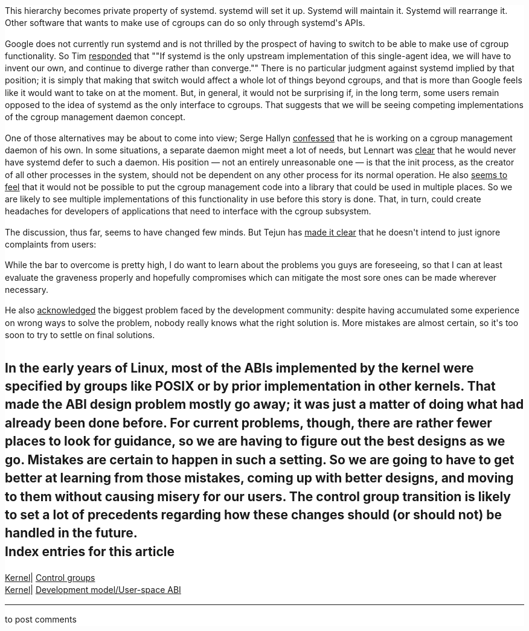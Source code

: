 This hierarchy becomes private property of systemd. systemd will set it up. Systemd will maintain it. Systemd will rearrange it. Other software that wants to make use of cgroups can do so only through systemd's APIs. 

Google does not currently run systemd and is not thrilled by the prospect of having to switch to be able to make use of cgroup functionality. So Tim [responded](/Articles/557112/) that ""If systemd is the only upstream implementation of this single-agent idea, we will have to invent our own, and continue to diverge rather than converge."" There is no particular judgment against systemd implied by that position; it is simply that making that switch would affect a whole lot of things beyond cgroups, and that is more than Google feels like it would want to take on at the moment. But, in general, it would not be surprising if, in the long term, some users remain opposed to the idea of systemd as the only interface to cgroups. That suggests that we will be seeing competing implementations of the cgroup management daemon concept. 

One of those alternatives may be about to come into view; Serge Hallyn [confessed](/Articles/557110/) that he is working on a cgroup management daemon of his own. In some situations, a separate daemon might meet a lot of needs, but Lennart was [clear](/Articles/557111/) that he would never have systemd defer to such a daemon. His position — not an entirely unreasonable one — is that the init process, as the creator of all other processes in the system, should not be dependent on any other process for its normal operation. He also [seems to feel](/Articles/557140/) that it would not be possible to put the cgroup management code into a library that could be used in multiple places. So we are likely to see multiple implementations of this functionality in use before this story is done. That, in turn, could create headaches for developers of applications that need to interface with the cgroup subsystem. 

The discussion, thus far, seems to have changed few minds. But Tejun has [made it clear](/Articles/557113/) that he doesn't intend to just ignore complaints from users: 

While the bar to overcome is pretty high, I do want to learn about the problems you guys are foreseeing, so that I can at least evaluate the graveness properly and hopefully compromises which can mitigate the most sore ones can be made wherever necessary. 

He also [acknowledged](/Articles/557114/) the biggest problem faced by the development community: despite having accumulated some experience on wrong ways to solve the problem, nobody really knows what the right solution is. More mistakes are almost certain, so it's too soon to try to settle on final solutions. 

In the early years of Linux, most of the ABIs implemented by the kernel were specified by groups like POSIX or by prior implementation in other kernels. That made the ABI design problem mostly go away; it was just a matter of doing what had already been done before. For current problems, though, there are rather fewer places to look for guidance, so we are having to figure out the best designs as we go. Mistakes are certain to happen in such a setting. So we are going to have to get better at learning from those mistakes, coming up with better designs, and moving to them without causing misery for our users. The control group transition is likely to set a lot of precedents regarding how these changes should (or should not) be handled in the future.  
Index entries for this article  
---  
[Kernel](/Kernel/Index)| [Control groups](/Kernel/Index#Control_groups)  
[Kernel](/Kernel/Index)| [Development model/User-space ABI](/Kernel/Index#Development_model-User-space_ABI)  
  


* * *

to post comments 
